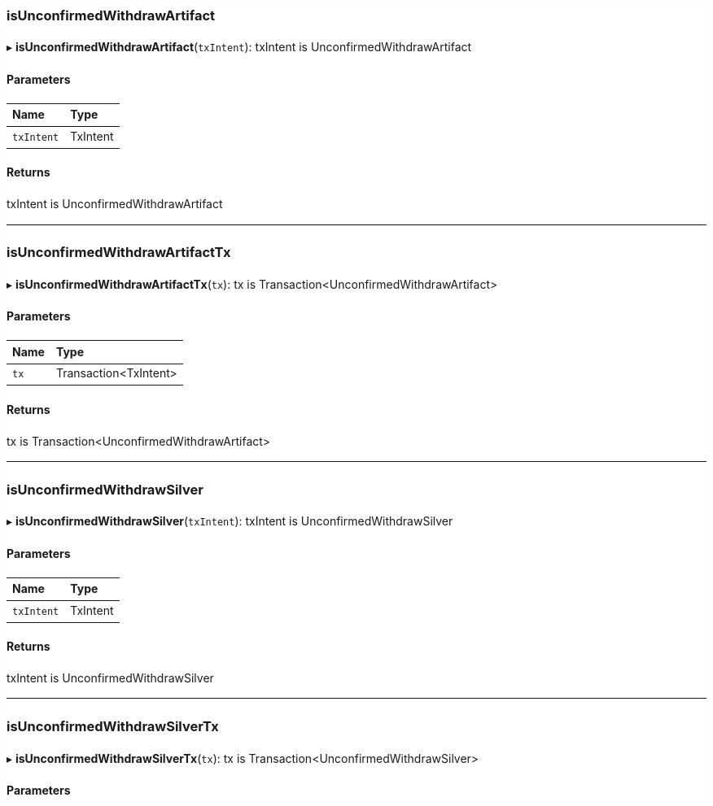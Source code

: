 ### isUnconfirmedWithdrawArtifact

▸ **isUnconfirmedWithdrawArtifact**(`txIntent`): txIntent is UnconfirmedWithdrawArtifact

#### Parameters

| Name       | Type     |
| :--------- | :------- |
| `txIntent` | TxIntent |

#### Returns

txIntent is UnconfirmedWithdrawArtifact

---

### isUnconfirmedWithdrawArtifactTx

▸ **isUnconfirmedWithdrawArtifactTx**(`tx`): tx is Transaction<UnconfirmedWithdrawArtifact\>

#### Parameters

| Name | Type                   |
| :--- | :--------------------- |
| `tx` | Transaction<TxIntent\> |

#### Returns

tx is Transaction<UnconfirmedWithdrawArtifact\>

---

### isUnconfirmedWithdrawSilver

▸ **isUnconfirmedWithdrawSilver**(`txIntent`): txIntent is UnconfirmedWithdrawSilver

#### Parameters

| Name       | Type     |
| :--------- | :------- |
| `txIntent` | TxIntent |

#### Returns

txIntent is UnconfirmedWithdrawSilver

---

### isUnconfirmedWithdrawSilverTx

▸ **isUnconfirmedWithdrawSilverTx**(`tx`): tx is Transaction<UnconfirmedWithdrawSilver\>

#### Parameters
